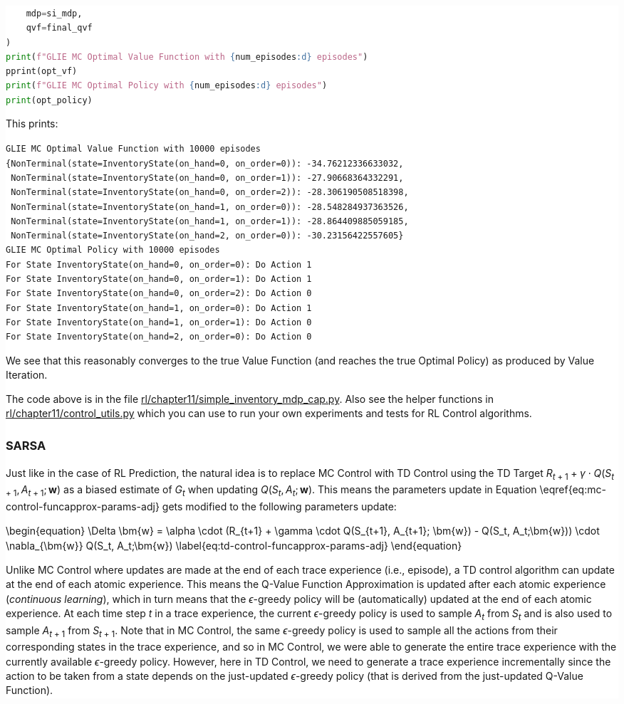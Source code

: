 ```python
    mdp=si_mdp,
    qvf=final_qvf
)
print(f"GLIE MC Optimal Value Function with {num_episodes:d} episodes")
pprint(opt_vf)
print(f"GLIE MC Optimal Policy with {num_episodes:d} episodes")
print(opt_policy)
```

This prints:

```
GLIE MC Optimal Value Function with 10000 episodes
{NonTerminal(state=InventoryState(on_hand=0, on_order=0)): -34.76212336633032,
 NonTerminal(state=InventoryState(on_hand=0, on_order=1)): -27.90668364332291,
 NonTerminal(state=InventoryState(on_hand=0, on_order=2)): -28.306190508518398,
 NonTerminal(state=InventoryState(on_hand=1, on_order=0)): -28.548284937363526,
 NonTerminal(state=InventoryState(on_hand=1, on_order=1)): -28.864409885059185,
 NonTerminal(state=InventoryState(on_hand=2, on_order=0)): -30.23156422557605}
GLIE MC Optimal Policy with 10000 episodes
For State InventoryState(on_hand=0, on_order=0): Do Action 1
For State InventoryState(on_hand=0, on_order=1): Do Action 1
For State InventoryState(on_hand=0, on_order=2): Do Action 0
For State InventoryState(on_hand=1, on_order=0): Do Action 1
For State InventoryState(on_hand=1, on_order=1): Do Action 0
For State InventoryState(on_hand=2, on_order=0): Do Action 0  
```

We see that this reasonably converges to the true Value Function (and reaches the true Optimal Policy) as produced by Value Iteration.

The code above is in the file [rl/chapter11/simple_inventory_mdp_cap.py](https://github.com/TikhonJelvis/RL-book/blob/master/rl/chapter11/simple_inventory.py). Also see the helper functions in [rl/chapter11/control_utils.py](https://github.com/TikhonJelvis/RL-book/blob/master/rl/chapter11/control_utils.py) which you can use to run your own experiments and tests for RL Control algorithms.

### SARSA

Just like in the case of RL Prediction, the natural idea is to replace MC Control with TD Control using the TD Target $R_{t+1}  + \gamma \cdot Q(S_{t+1}, A_{t+1}; \bm{w})$ as a biased estimate of $G_t$ when updating $Q(S_t, A_t; \bm{w})$. This means the parameters update in Equation \eqref{eq:mc-control-funcapprox-params-adj} gets modified to the following parameters update:

\begin{equation}
\Delta \bm{w} = \alpha \cdot (R_{t+1} + \gamma \cdot Q(S_{t+1}, A_{t+1}; \bm{w}) - Q(S_t, A_t;\bm{w})) \cdot \nabla_{\bm{w}} Q(S_t, A_t;\bm{w})
\label{eq:td-control-funcapprox-params-adj}
\end{equation}

Unlike MC Control where updates are made at the end of each trace experience (i.e., episode), a TD control algorithm can update at the end of each atomic experience. This means the Q-Value Function Approximation is updated after each atomic experience (*continuous learning*), which in turn means that the $\epsilon$-greedy policy will be (automatically) updated at the end of each atomic experience. At each time step $t$ in a trace experience, the current $\epsilon$-greedy policy is used to sample $A_t$ from $S_t$ and is also used to sample $A_{t+1}$ from $S_{t+1}$. Note that in MC Control, the same $\epsilon$-greedy policy is used to sample all the actions from their corresponding states in the trace experience, and so in MC Control, we were able to generate the entire trace experience with the currently available $\epsilon$-greedy policy. However, here in TD Control, we need to generate a trace experience incrementally since the action to be taken from a state depends on the just-updated $\epsilon$-greedy policy (that is derived from the just-updated Q-Value Function).
